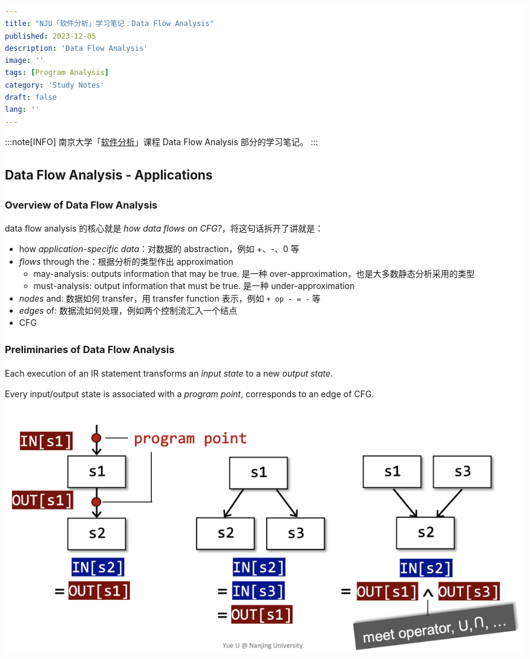 ```yaml
---
title: "NJU「软件分析」学习笔记：Data Flow Analysis"
published: 2023-12-05
description: 'Data Flow Analysis'
image: ''
tags: [Program Analysis]
category: 'Study Notes'
draft: false 
lang: ''
---
```


:::note[INFO]
南京大学「[软件分析](https://tai-e.pascal-lab.net/lectures.html)」课程 Data Flow Analysis 部分的学习笔记。
:::

## Data Flow Analysis - Applications

### Overview of Data Flow Analysis

data flow analysis 的核心就是 *how data flows on CFG?*，将这句话拆开了讲就是：

- how *application-specific data*：对数据的 abstraction，例如 +、-、0 等
- *flows* through the：根据分析的类型作出 approximation
  - may-analysis: outputs information that may be true. 是一种 over-approximation，也是大多数静态分析采用的类型
  - must-analysis: output information that must be true. 是一种 under-approximation
- *nodes* and: 数据如何 transfer，用 transfer function 表示，例如 `+ op - = -` 等
- *edges* of: 数据流如何处理，例如两个控制流汇入一个结点
- CFG

### Preliminaries of Data Flow Analysis

Each execution of an IR statement transforms an *input state* to a new *output state*.

Every input/output state is associated with a *program point*, corresponds to an edge of CFG.

![](./1.png)
